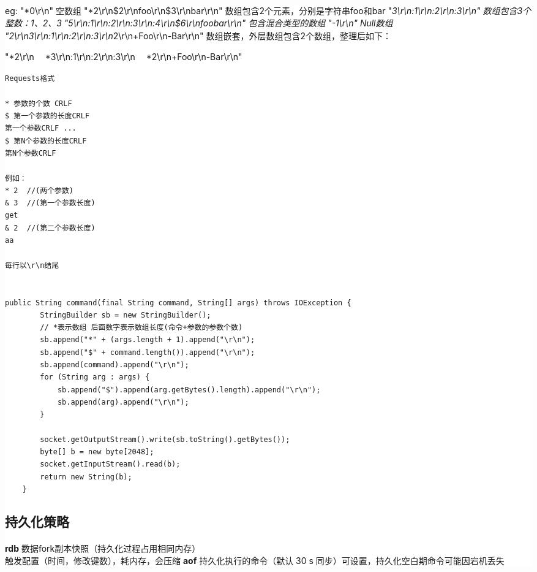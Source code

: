 eg: "*0\r\n"      空数组
"*2\r\n$2\r\nfoo\r\n$3\r\nbar\r\n"      数组包含2个元素，分别是字符串foo和bar
"*3\r\n:1\r\n:2\r\n:3\r\n"       数组包含3个整数：1、2、3
"*5\r\n:1\r\n:2\r\n:3\r\n:4\r\n$6\r\nfoobar\r\n"  包含混合类型的数组
"*-1\r\n"         Null数组
"*2\r\n*3\r\n:1\r\n:2\r\n:3\r\n*2\r\n+Foo\r\n-Bar\r\n"   数组嵌套，外层数组包含2个数组，整理后如下：

"*2\r\n
　*3\r\n:1\r\n:2\r\n:3\r\n
　*2\r\n+Foo\r\n-Bar\r\n"

```一条命令
Requests格式

* 参数的个数 CRLF 
$ 第一个参数的长度CRLF 
第一个参数CRLF ... 
$ 第N个参数的长度CRLF 
第N个参数CRLF

例如：
* 2  //(两个参数)
& 3  //(第一个参数长度)
get
& 2  //(第二个参数长度)
aa  

每行以\r\n结尾


public String command(final String command, String[] args) throws IOException {
        StringBuilder sb = new StringBuilder();
        // *表示数组 后面数字表示数组长度(命令+参数的参数个数)
        sb.append("*" + (args.length + 1).append("\r\n");
        sb.append("$" + command.length()).append("\r\n");
        sb.append(command).append("\r\n");
        for (String arg : args) {
            sb.append("$").append(arg.getBytes().length).append("\r\n");
            sb.append(arg).append("\r\n");
        }

        socket.getOutputStream().write(sb.toString().getBytes());
        byte[] b = new byte[2048];
        socket.getInputStream().read(b);
        return new String(b);
    }
```
## 持久化策略
**rdb** 数据fork副本快照（持久化过程占用相同内存）  
触发配置（时间，修改键数），耗内存，会压缩
**aof** 持久化执行的命令（默认 30 s 同步）可设置，持久化空白期命令可能因宕机丢失  
